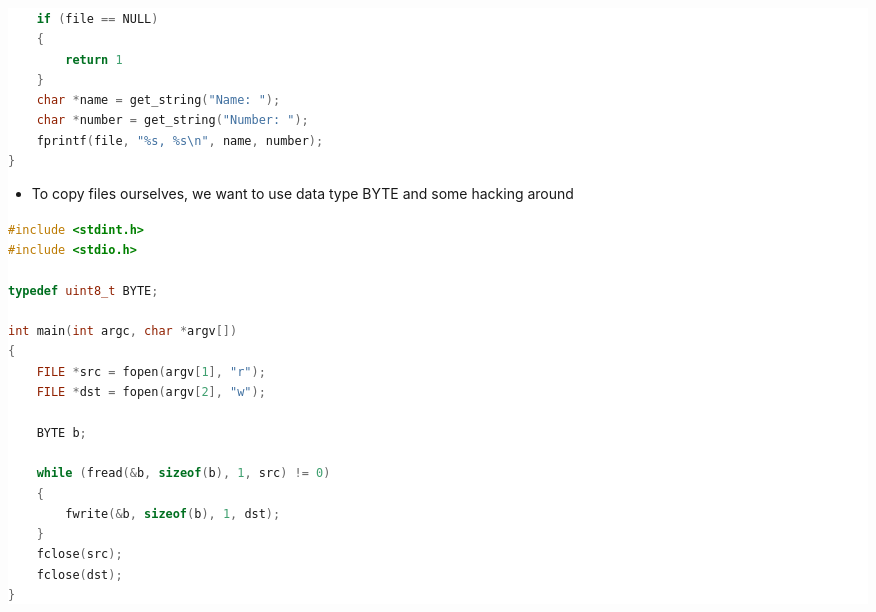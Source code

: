 ```c
    if (file == NULL)
    {
        return 1
    }
    char *name = get_string("Name: ");
    char *number = get_string("Number: ");
    fprintf(file, "%s, %s\n", name, number);
}
```
- To copy files ourselves, we want to use data type BYTE and some hacking around 
```c
#include <stdint.h>
#include <stdio.h>

typedef uint8_t BYTE;

int main(int argc, char *argv[])
{
    FILE *src = fopen(argv[1], "r");
    FILE *dst = fopen(argv[2], "w");

    BYTE b;

    while (fread(&b, sizeof(b), 1, src) != 0)
    {
        fwrite(&b, sizeof(b), 1, dst);
    }
    fclose(src);
    fclose(dst);
}

```
